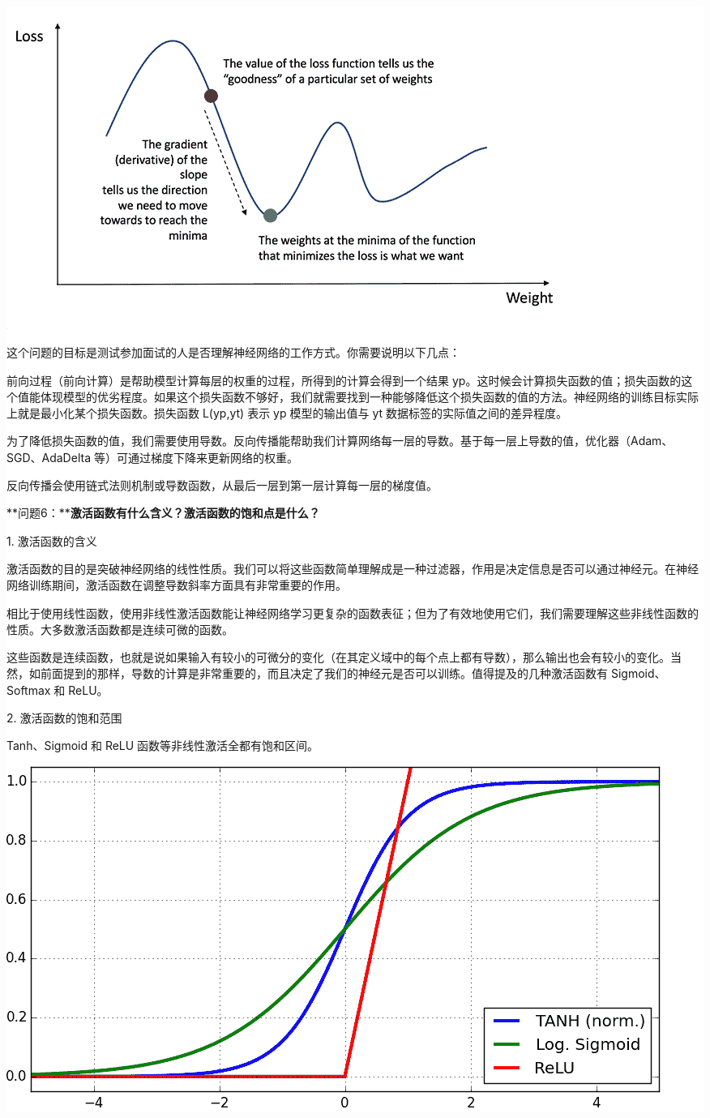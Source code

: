 ![](../img/a90e7b6632f0f4e4b24d7425394ba0ed.png)

这个问题的目标是测试参加面试的人是否理解神经网络的工作方式。你需要说明以下几点：

前向过程（前向计算）是帮助模型计算每层的权重的过程，所得到的计算会得到一个结果 yp。这时候会计算损失函数的值；损失函数的这个值能体现模型的优劣程度。如果这个损失函数不够好，我们就需要找到一种能够降低这个损失函数的值的方法。神经网络的训练目标实际上就是最小化某个损失函数。损失函数 L(yp,yt) 表示 yp 模型的输出值与 yt 数据标签的实际值之间的差异程度。

为了降低损失函数的值，我们需要使用导数。反向传播能帮助我们计算网络每一层的导数。基于每一层上导数的值，优化器（Adam、SGD、AdaDelta 等）可通过梯度下降来更新网络的权重。

反向传播会使用链式法则机制或导数函数，从最后一层到第一层计算每一层的梯度值。

**问题6：****激活函数有什么含义？激活函数的饱和点是什么？**

1\. 激活函数的含义

激活函数的目的是突破神经网络的线性性质。我们可以将这些函数简单理解成是一种过滤器，作用是决定信息是否可以通过神经元。在神经网络训练期间，激活函数在调整导数斜率方面具有非常重要的作用。

相比于使用线性函数，使用非线性激活函数能让神经网络学习更复杂的函数表征；但为了有效地使用它们，我们需要理解这些非线性函数的性质。大多数激活函数都是连续可微的函数。

这些函数是连续函数，也就是说如果输入有较小的可微分的变化（在其定义域中的每个点上都有导数），那么输出也会有较小的变化。当然，如前面提到的那样，导数的计算是非常重要的，而且决定了我们的神经元是否可以训练。值得提及的几种激活函数有 Sigmoid、Softmax 和 ReLU。

2\. 激活函数的饱和范围

Tanh、Sigmoid 和 ReLU 函数等非线性激活全都有饱和区间。

![](../img/96e32290552bbcbed63c60ce5fce375f.png)